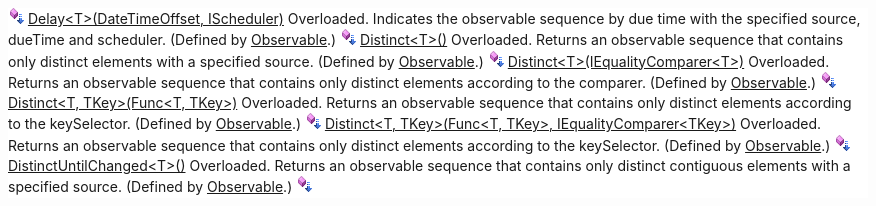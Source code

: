 <tr class="even">
<td><img src="images\Hh229625.pubextension(en-us,VS.103).gif" title="Public Extension Method" alt="Public Extension Method" /></td>
<td><a href="https://msdn.microsoft.com/en-us/library/m:system.reactive.linq.observable.delay%60%601(system.iobservable%7b%60%600%7d%2csystem.datetimeoffset%2csystem.reactive.concurrency.ischeduler)(v=VS.103)">Delay&lt;T&gt;(DateTimeOffset, IScheduler)</a></td>
<td>Overloaded. Indicates the observable sequence by due time with the specified source, dueTime and scheduler. (Defined by <a href="hh244252(v=vs.103).md">Observable</a>.)</td>
</tr>
<tr class="odd">
<td><img src="images\Hh229625.pubextension(en-us,VS.103).gif" title="Public Extension Method" alt="Public Extension Method" /></td>
<td><a href="https://msdn.microsoft.com/en-us/library/m:system.reactive.linq.observable.distinct%60%601(system.iobservable%7b%60%600%7d)(v=VS.103)">Distinct&lt;T&gt;()</a></td>
<td>Overloaded. Returns an observable sequence that contains only distinct elements with a specified source. (Defined by <a href="hh244252(v=vs.103).md">Observable</a>.)</td>
</tr>
<tr class="even">
<td><img src="images\Hh229625.pubextension(en-us,VS.103).gif" title="Public Extension Method" alt="Public Extension Method" /></td>
<td><a href="https://msdn.microsoft.com/en-us/library/m:system.reactive.linq.observable.distinct%60%601(system.iobservable%7b%60%600%7d%2csystem.collections.generic.iequalitycomparer%7b%60%600%7d)(v=VS.103)">Distinct&lt;T&gt;(IEqualityComparer&lt;T&gt;)</a></td>
<td>Overloaded. Returns an observable sequence that contains only distinct elements according to the comparer. (Defined by <a href="hh244252(v=vs.103).md">Observable</a>.)</td>
</tr>
<tr class="odd">
<td><img src="images\Hh229625.pubextension(en-us,VS.103).gif" title="Public Extension Method" alt="Public Extension Method" /></td>
<td><a href="https://msdn.microsoft.com/en-us/library/m:system.reactive.linq.observable.distinct%60%602(system.iobservable%7b%60%600%7d%2csystem.func%7b%60%600%2c%60%601%7d)(v=VS.103)">Distinct&lt;T, TKey&gt;(Func&lt;T, TKey&gt;)</a></td>
<td>Overloaded. Returns an observable sequence that contains only distinct elements according to the keySelector. (Defined by <a href="hh244252(v=vs.103).md">Observable</a>.)</td>
</tr>
<tr class="even">
<td><img src="images\Hh229625.pubextension(en-us,VS.103).gif" title="Public Extension Method" alt="Public Extension Method" /></td>
<td><a href="https://msdn.microsoft.com/en-us/library/m:system.reactive.linq.observable.distinct%60%602(system.iobservable%7b%60%600%7d%2csystem.func%7b%60%600%2c%60%601%7d%2csystem.collections.generic.iequalitycomparer%7b%60%601%7d)(v=VS.103)">Distinct&lt;T, TKey&gt;(Func&lt;T, TKey&gt;, IEqualityComparer&lt;TKey&gt;)</a></td>
<td>Overloaded. Returns an observable sequence that contains only distinct elements according to the keySelector. (Defined by <a href="hh244252(v=vs.103).md">Observable</a>.)</td>
</tr>
<tr class="odd">
<td><img src="images\Hh229625.pubextension(en-us,VS.103).gif" title="Public Extension Method" alt="Public Extension Method" /></td>
<td><a href="https://msdn.microsoft.com/en-us/library/m:system.reactive.linq.observable.distinctuntilchanged%60%601(system.iobservable%7b%60%600%7d)(v=VS.103)">DistinctUntilChanged&lt;T&gt;()</a></td>
<td>Overloaded. Returns an observable sequence that contains only distinct contiguous elements with a specified source. (Defined by <a href="hh244252(v=vs.103).md">Observable</a>.)</td>
</tr>
<tr class="even">
<td><img src="images\Hh229625.pubextension(en-us,VS.103).gif" title="Public Extension Method" alt="Public Extension Method" /></td>
